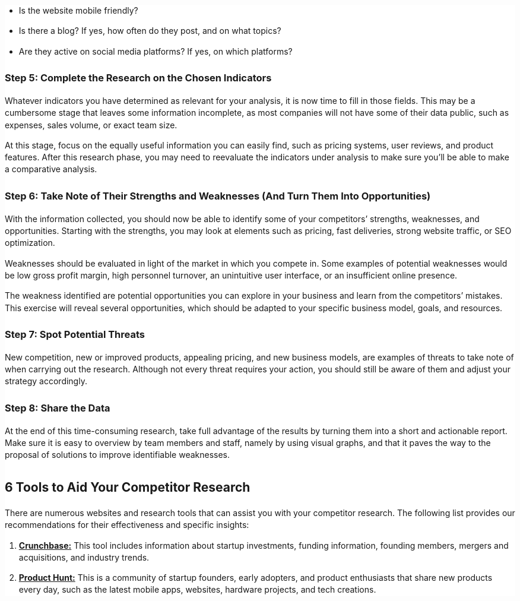 - Is the website mobile friendly?

- Is there a blog? If yes, how often do they post, and on what topics?

- Are they active on social media platforms? If yes, on which platforms?

### Step 5: Complete the Research on the Chosen Indicators

Whatever indicators you have determined as relevant for your analysis, it is now time to fill in those fields. This may be a cumbersome stage that leaves some information incomplete, as most companies will not have some of their data public, such as expenses, sales volume, or exact team size. 

At this stage, focus on the equally useful information you can easily find, such as pricing systems, user reviews, and product features. After this research phase, you may need to reevaluate the indicators under analysis to make sure you’ll be able to make a comparative analysis. 

### Step 6: Take Note of Their Strengths and Weaknesses (And Turn Them Into Opportunities)

With the information collected, you should now be able to identify some of your competitors’ strengths, weaknesses, and opportunities. Starting with the strengths, you may look at elements such as pricing, fast deliveries, strong website traffic, or SEO optimization.

Weaknesses should be evaluated in light of the market in which you compete in. Some examples of potential weaknesses would be low gross profit margin, high personnel turnover, an unintuitive user interface, or an insufficient online presence.

The weakness identified are potential opportunities you can explore in your business and learn from the competitors’ mistakes. This exercise will reveal several opportunities, which should be adapted to your specific business model, goals, and resources.

### Step 7: Spot Potential Threats

New competition, new or improved products, appealing pricing, and new business models, are examples of threats to take note of when carrying out the research. Although not every threat requires your action, you should still be aware of them and adjust your strategy accordingly.

### Step 8: Share the Data

At the end of this time-consuming research, take full advantage of the results by turning them into a short and actionable report. Make sure it is easy to overview by team members and staff, namely by using visual graphs, and that it paves the way to the proposal of solutions to improve identifiable weaknesses.

## 6 Tools to Aid Your Competitor Research

There are numerous websites and research tools that can assist you with your competitor research. The following list provides our recommendations for their effectiveness and specific insights:

1. **[Crunchbase:](https://www.crunchbase.com/)** This tool includes information about startup investments, funding information, founding members, mergers and acquisitions, and industry trends.

2. **[Product Hunt:](https://www.producthunt.com/)** This is a community of startup founders, early adopters, and product enthusiasts that share new products every day, such as the latest mobile apps, websites, hardware projects, and tech creations.
